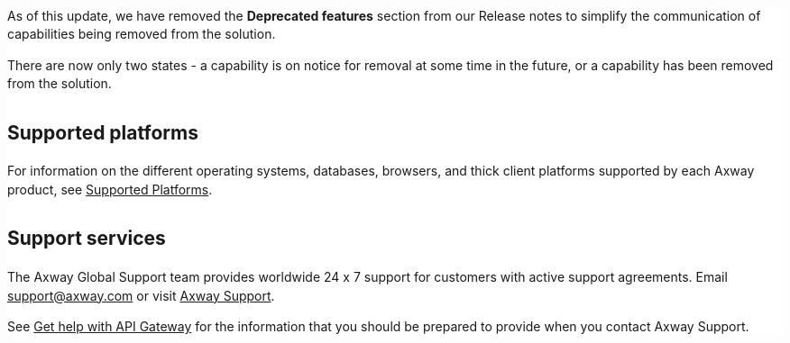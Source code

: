 As of this update, we have removed the **Deprecated features** section from our Release notes to simplify the communication of capabilities being removed from the solution.

There are now only two states - a capability is on notice for removal at some time in the future, or a capability has been removed from the solution.

## Supported platforms

For information on the different operating systems, databases, browsers, and thick client platforms supported by each Axway product, see [Supported Platforms](https://docs.axway.com/bundle/Axway_Products_SupportedPlatforms_allOS_en_HTML5/page/api_management.html).

## Support services

The Axway Global Support team provides worldwide 24 x 7 support for customers with active support agreements. Email [support@axway.com](mailto:support@axway.com) or visit [Axway Support](https://support.axway.com/).

See [Get help with API Gateway](/docs/apim_administration/apigtw_admin/trblshoot_get_help/) for the information that you should be prepared to provide when you contact Axway Support.
